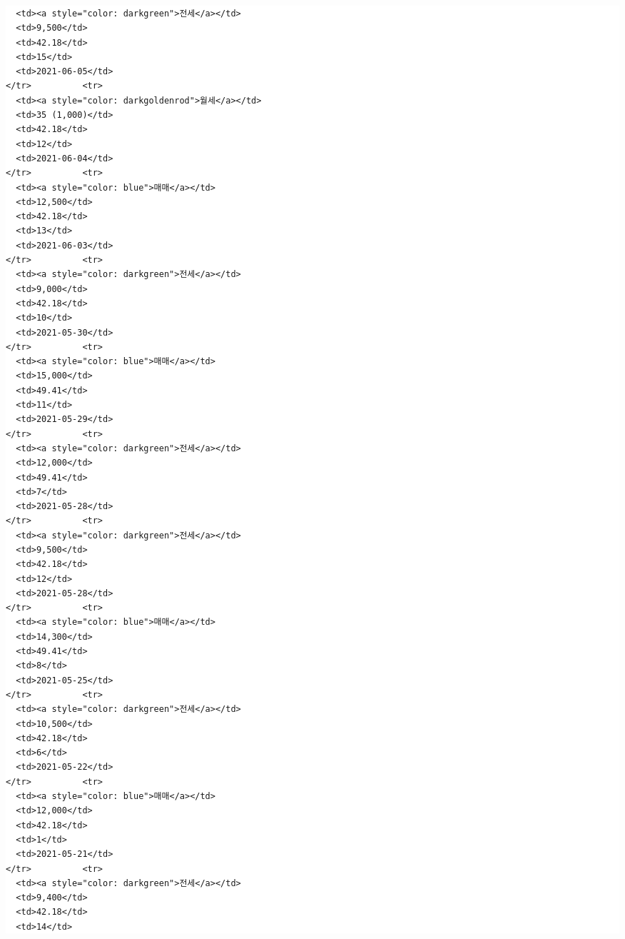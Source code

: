       <td><a style="color: darkgreen">전세</a></td>
      <td>9,500</td>
      <td>42.18</td>
      <td>15</td>
      <td>2021-06-05</td>
    </tr>          <tr>
      <td><a style="color: darkgoldenrod">월세</a></td>
      <td>35 (1,000)</td>
      <td>42.18</td>
      <td>12</td>
      <td>2021-06-04</td>
    </tr>          <tr>
      <td><a style="color: blue">매매</a></td>
      <td>12,500</td>
      <td>42.18</td>
      <td>13</td>
      <td>2021-06-03</td>
    </tr>          <tr>
      <td><a style="color: darkgreen">전세</a></td>
      <td>9,000</td>
      <td>42.18</td>
      <td>10</td>
      <td>2021-05-30</td>
    </tr>          <tr>
      <td><a style="color: blue">매매</a></td>
      <td>15,000</td>
      <td>49.41</td>
      <td>11</td>
      <td>2021-05-29</td>
    </tr>          <tr>
      <td><a style="color: darkgreen">전세</a></td>
      <td>12,000</td>
      <td>49.41</td>
      <td>7</td>
      <td>2021-05-28</td>
    </tr>          <tr>
      <td><a style="color: darkgreen">전세</a></td>
      <td>9,500</td>
      <td>42.18</td>
      <td>12</td>
      <td>2021-05-28</td>
    </tr>          <tr>
      <td><a style="color: blue">매매</a></td>
      <td>14,300</td>
      <td>49.41</td>
      <td>8</td>
      <td>2021-05-25</td>
    </tr>          <tr>
      <td><a style="color: darkgreen">전세</a></td>
      <td>10,500</td>
      <td>42.18</td>
      <td>6</td>
      <td>2021-05-22</td>
    </tr>          <tr>
      <td><a style="color: blue">매매</a></td>
      <td>12,000</td>
      <td>42.18</td>
      <td>1</td>
      <td>2021-05-21</td>
    </tr>          <tr>
      <td><a style="color: darkgreen">전세</a></td>
      <td>9,400</td>
      <td>42.18</td>
      <td>14</td>